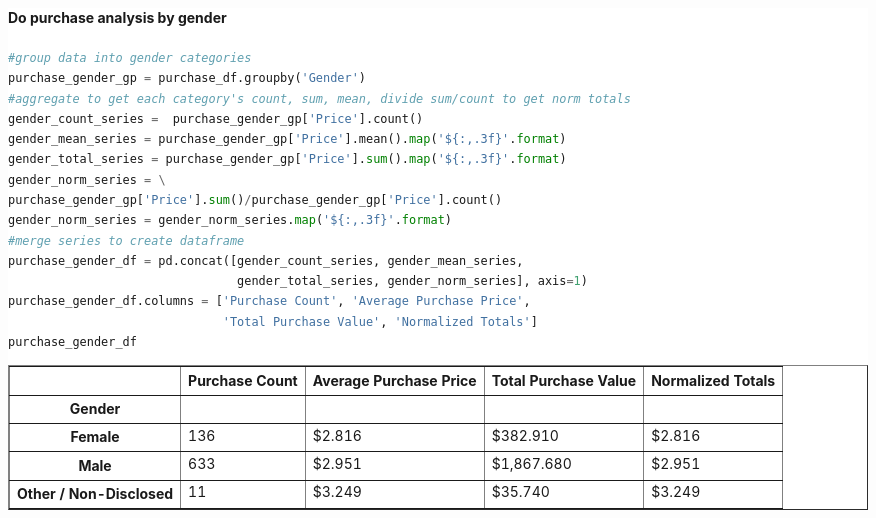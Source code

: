 

#### Do purchase analysis by gender


```python
#group data into gender categories
purchase_gender_gp = purchase_df.groupby('Gender')
#aggregate to get each category's count, sum, mean, divide sum/count to get norm totals
gender_count_series =  purchase_gender_gp['Price'].count()
gender_mean_series = purchase_gender_gp['Price'].mean().map('${:,.3f}'.format)
gender_total_series = purchase_gender_gp['Price'].sum().map('${:,.3f}'.format)
gender_norm_series = \
purchase_gender_gp['Price'].sum()/purchase_gender_gp['Price'].count()
gender_norm_series = gender_norm_series.map('${:,.3f}'.format)
#merge series to create dataframe
purchase_gender_df = pd.concat([gender_count_series, gender_mean_series,
                                gender_total_series, gender_norm_series], axis=1)
purchase_gender_df.columns = ['Purchase Count', 'Average Purchase Price',
                              'Total Purchase Value', 'Normalized Totals']
purchase_gender_df
```




<div>
<table border="1" class="dataframe">
  <thead>
    <tr style="text-align: right;">
      <th></th>
      <th>Purchase Count</th>
      <th>Average Purchase Price</th>
      <th>Total Purchase Value</th>
      <th>Normalized Totals</th>
    </tr>
    <tr>
      <th>Gender</th>
      <th></th>
      <th></th>
      <th></th>
      <th></th>
    </tr>
  </thead>
  <tbody>
    <tr>
      <th>Female</th>
      <td>136</td>
      <td>$2.816</td>
      <td>$382.910</td>
      <td>$2.816</td>
    </tr>
    <tr>
      <th>Male</th>
      <td>633</td>
      <td>$2.951</td>
      <td>$1,867.680</td>
      <td>$2.951</td>
    </tr>
    <tr>
      <th>Other / Non-Disclosed</th>
      <td>11</td>
      <td>$3.249</td>
      <td>$35.740</td>
      <td>$3.249</td>
    </tr>
  </tbody>
